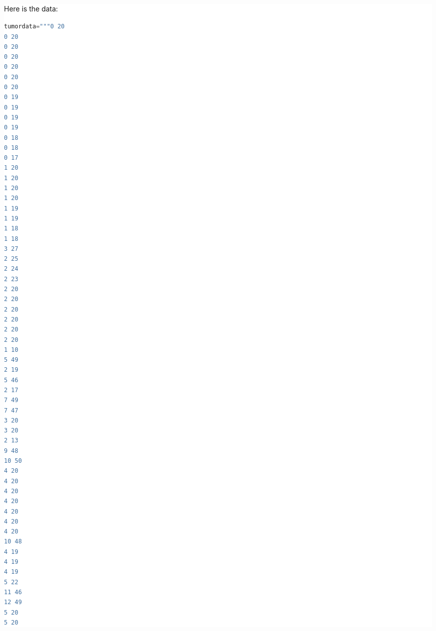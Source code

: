 Here is the data:



```python
tumordata="""0 20 
0 20 
0 20 
0 20 
0 20 
0 20 
0 20 
0 19 
0 19 
0 19 
0 19 
0 18 
0 18 
0 17 
1 20 
1 20 
1 20 
1 20 
1 19 
1 19 
1 18 
1 18 
3 27 
2 25 
2 24 
2 23 
2 20 
2 20 
2 20 
2 20 
2 20 
2 20 
1 10 
5 49 
2 19 
5 46 
2 17 
7 49 
7 47 
3 20 
3 20 
2 13 
9 48 
10 50 
4 20 
4 20 
4 20 
4 20 
4 20 
4 20 
4 20 
10 48 
4 19 
4 19 
4 19 
5 22 
11 46 
12 49 
5 20 
5 20 
```